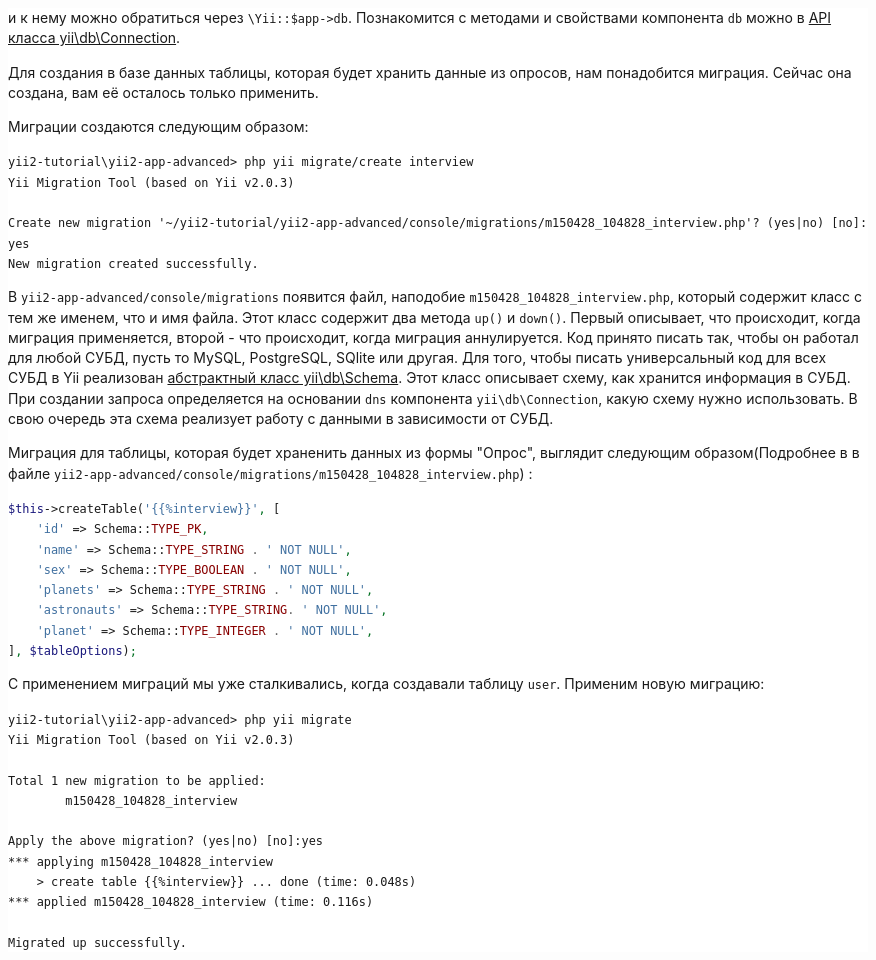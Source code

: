 и к нему можно обратиться через `\Yii::$app->db`. Познакомится с методами и свойствами компонента `db` можно в 
<a href="http://www.yiiframework.com/doc-2.0/yii-db-connection.html" targer="_blank">API класса yii\db\Connection</a>.

Для создания в базе данных таблицы, которая будет хранить данные из опросов, нам понадобится миграция. Сейчас она 
создана, вам её осталось только применить. 

Миграции создаются следующим образом:

```
yii2-tutorial\yii2-app-advanced> php yii migrate/create interview
Yii Migration Tool (based on Yii v2.0.3)

Create new migration '~/yii2-tutorial/yii2-app-advanced/console/migrations/m150428_104828_interview.php'? (yes|no) [no]:yes
New migration created successfully.
```

В `yii2-app-advanced/console/migrations` появится файл, наподобие `m150428_104828_interview.php`, который содержит класс
с тем же именем, что и имя файла. Этот класс содержит два метода `up()` и `down()`. Первый описывает, что происходит,
когда миграция применяется, второй - что происходит, когда миграция аннулируется. Код принято писать так, чтобы он работал
для любой СУБД, пусть то MySQL, PostgreSQL, SQlite или другая. Для того, чтобы писать универсальный код для всех СУБД
в Yii реализован <a href="http://www.yiiframework.com/doc-2.0/yii-db-schema.html" targer="_blank">абстрактный класс yii\db\Schema</a>.
Этот класс описывает схему, как хранится информация в СУБД. При создании запроса определяется на основании `dns` компонента 
`yii\db\Connection`, какую схему нужно использовать. В свою очередь эта схема реализует работу с данными в зависимости от СУБД.

Миграция для таблицы, которая будет храненить данных из формы "Опрос", выглядит следующим образом(Подробнее в в файле
`yii2-app-advanced/console/migrations/m150428_104828_interview.php`) :

```php
$this->createTable('{{%interview}}', [
    'id' => Schema::TYPE_PK,
    'name' => Schema::TYPE_STRING . ' NOT NULL',
    'sex' => Schema::TYPE_BOOLEAN . ' NOT NULL',
    'planets' => Schema::TYPE_STRING . ' NOT NULL',
    'astronauts' => Schema::TYPE_STRING. ' NOT NULL',
    'planet' => Schema::TYPE_INTEGER . ' NOT NULL',
], $tableOptions);
```

С применением миграций мы уже сталкивались, когда создавали таблицу `user`. Применим новую миграцию:

```
yii2-tutorial\yii2-app-advanced> php yii migrate
Yii Migration Tool (based on Yii v2.0.3)

Total 1 new migration to be applied:
        m150428_104828_interview

Apply the above migration? (yes|no) [no]:yes
*** applying m150428_104828_interview
    > create table {{%interview}} ... done (time: 0.048s)
*** applied m150428_104828_interview (time: 0.116s)

Migrated up successfully.
```
